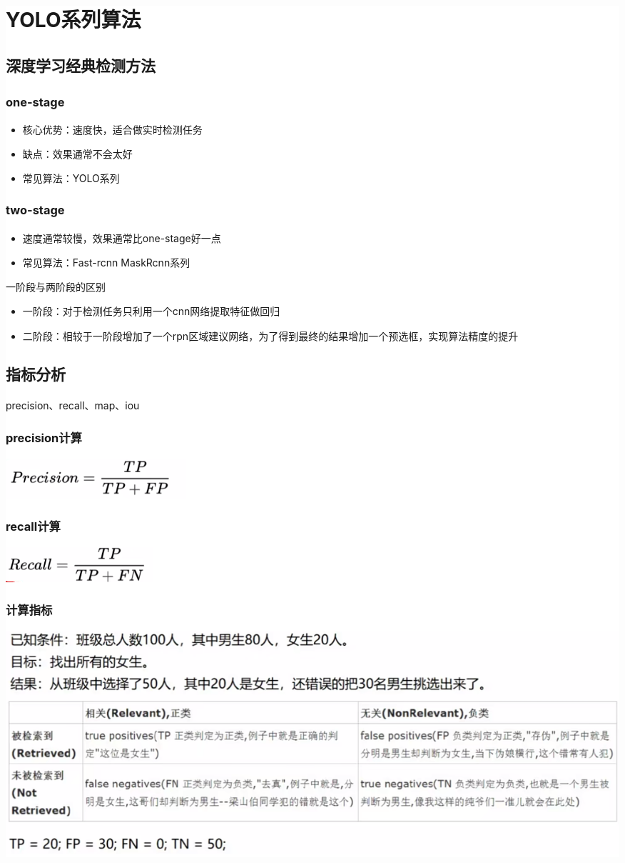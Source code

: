 
# YOLO系列算法

## 深度学习经典检测方法

### one-stage

- 核心优势：速度快，适合做实时检测任务

- 缺点：效果通常不会太好

- 常见算法：YOLO系列

### two-stage

- 速度通常较慢，效果通常比one-stage好一点

- 常见算法：Fast-rcnn MaskRcnn系列

一阶段与两阶段的区别

- 一阶段：对于检测任务只利用一个cnn网络提取特征做回归

- 二阶段：相较于一阶段增加了一个rpn区域建议网络，为了得到最终的结果增加一个预选框，实现算法精度的提升

## 指标分析

precision、recall、map、iou

### precision计算

![图片](./imgs/yolo/precision.jpg)

### recall计算

![图片](./imgs/yolo/recall.jpg)

### 计算指标

![图片](./imgs/yolo/TP_TF_FP_FN.jpg)
